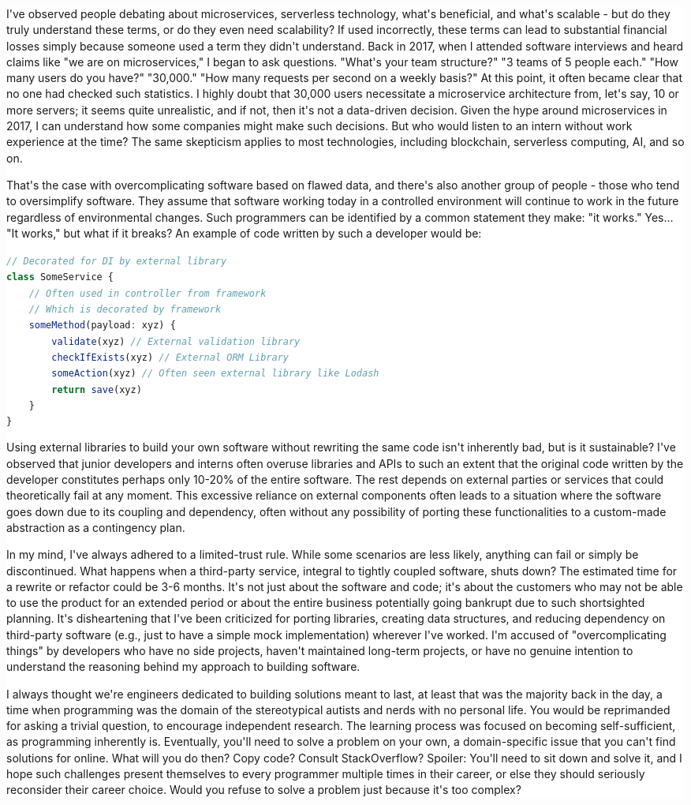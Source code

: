 I've observed people debating about microservices, serverless technology, what's beneficial, and what's scalable - but do they truly understand these terms, or do they even need scalability? If used incorrectly, these terms can lead to substantial financial losses simply because someone used a term they didn't understand. Back in 2017, when I attended software interviews and heard claims like "we are on microservices," I began to ask questions. "What's your team structure?" "3 teams of 5 people each." "How many users do you have?" "30,000." "How many requests per second on a weekly basis?" At this point, it often became clear that no one had checked such statistics. I highly doubt that 30,000 users necessitate a microservice architecture from, let's say, 10 or more servers; it seems quite unrealistic, and if not, then it's not a data-driven decision. Given the hype around microservices in 2017, I can understand how some companies might make such decisions. But who would listen to an intern without work experience at the time? The same skepticism applies to most technologies, including blockchain, serverless computing, AI, and so on.

That's the case with overcomplicating software based on flawed data, and there's also another group of people - those who tend to oversimplify software. They assume that software working today in a controlled environment will continue to work in the future regardless of environmental changes. Such programmers can be identified by a common statement they make: "it works." Yes... "It works," but what if it breaks? An example of code written by such a developer would be:

```typescript
// Decorated for DI by external library
class SomeService {
    // Often used in controller from framework
    // Which is decorated by framework
    someMethod(payload: xyz) {
        validate(xyz) // External validation library
        checkIfExists(xyz) // External ORM Library
        someAction(xyz) // Often seen external library like Lodash
        return save(xyz)
    }
}
```

Using external libraries to build your own software without rewriting the same code isn't inherently bad, but is it sustainable? I've observed that junior developers and interns often overuse libraries and APIs to such an extent that the original code written by the developer constitutes perhaps only 10-20% of the entire software. The rest depends on external parties or services that could theoretically fail at any moment. This excessive reliance on external components often leads to a situation where the software goes down due to its coupling and dependency, often without any possibility of porting these functionalities to a custom-made abstraction as a contingency plan.

In my mind, I've always adhered to a limited-trust rule. While some scenarios are less likely, anything can fail or simply be discontinued. What happens when a third-party service, integral to tightly coupled software, shuts down? The estimated time for a rewrite or refactor could be 3-6 months. It's not just about the software and code; it's about the customers who may not be able to use the product for an extended period or about the entire business potentially going bankrupt due to such shortsighted planning. It's disheartening that I've been criticized for porting libraries, creating data structures, and reducing dependency on third-party software (e.g., just to have a simple mock implementation) wherever I've worked. I'm accused of "overcomplicating things" by developers who have no side projects, haven't maintained long-term projects, or have no genuine intention to understand the reasoning behind my approach to building software.

I always thought we're engineers dedicated to building solutions meant to last, at least that was the majority back in the day, a time when programming was the domain of the stereotypical autists and nerds with no personal life. You would be reprimanded for asking a trivial question, to encourage independent research. The learning process was focused on becoming self-sufficient, as programming inherently is. Eventually, you'll need to solve a problem on your own, a domain-specific issue that you can't find solutions for online. What will you do then? Copy code? Consult StackOverflow? Spoiler: You'll need to sit down and solve it, and I hope such challenges present themselves to every programmer multiple times in their career, or else they should seriously reconsider their career choice. Would you refuse to solve a problem just because it's too complex?
